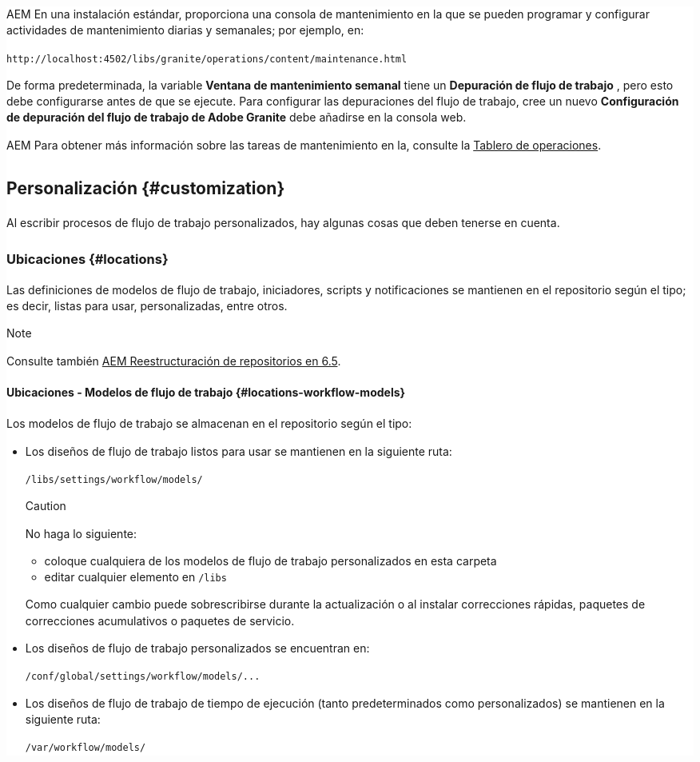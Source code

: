 AEM En una instalación estándar, proporciona una consola de mantenimiento en la que se pueden programar y configurar actividades de mantenimiento diarias y semanales; por ejemplo, en:

`http://localhost:4502/libs/granite/operations/content/maintenance.html`

De forma predeterminada, la variable **Ventana de mantenimiento semanal** tiene un **Depuración de flujo de trabajo** , pero esto debe configurarse antes de que se ejecute. Para configurar las depuraciones del flujo de trabajo, cree un nuevo **Configuración de depuración del flujo de trabajo de Adobe Granite** debe añadirse en la consola web.

AEM Para obtener más información sobre las tareas de mantenimiento en la, consulte la [Tablero de operaciones](/help/sites-administering/operations-dashboard.md).

## Personalización {#customization}

Al escribir procesos de flujo de trabajo personalizados, hay algunas cosas que deben tenerse en cuenta.

### Ubicaciones {#locations}

Las definiciones de modelos de flujo de trabajo, iniciadores, scripts y notificaciones se mantienen en el repositorio según el tipo; es decir, listas para usar, personalizadas, entre otros.

>[!NOTE]
>
>Consulte también [AEM Reestructuración de repositorios en 6.5](/help/sites-deploying/repository-restructuring.md).

#### Ubicaciones - Modelos de flujo de trabajo {#locations-workflow-models}

Los modelos de flujo de trabajo se almacenan en el repositorio según el tipo:

* Los diseños de flujo de trabajo listos para usar se mantienen en la siguiente ruta:

  `/libs/settings/workflow/models/`

  >[!CAUTION]
  >
  >No haga lo siguiente:
  >
  >* coloque cualquiera de los modelos de flujo de trabajo personalizados en esta carpeta
  >* editar cualquier elemento en `/libs`
  >
  >Como cualquier cambio puede sobrescribirse durante la actualización o al instalar correcciones rápidas, paquetes de correcciones acumulativos o paquetes de servicio.

* Los diseños de flujo de trabajo personalizados se encuentran en:

  ```
  /conf/global/settings/workflow/models/...
  ```

* Los diseños de flujo de trabajo de tiempo de ejecución (tanto predeterminados como personalizados) se mantienen en la siguiente ruta:

  `/var/workflow/models/`
